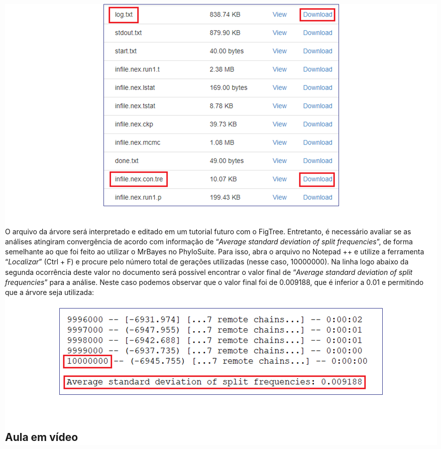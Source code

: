 <center>
<img src="https://raw.githubusercontent.com/desirrepetters/cursodefilogenia.ufpr/master/userguide/content/pt-br/docs/praticas/img/aula_06/aula_06_17.png" alt="Lista de arquivos de saída do MrBayes no CIPRES" align="center">
</center>
<br><br>
O arquivo da árvore será interpretado e editado em um tutorial futuro com o FigTree. Entretanto, é necessário avaliar se as análises atingiram convergência de acordo com informação de “<i>Average standard deviation of split frequencies</i>”, de forma semelhante ao que foi feito ao utilizar o MrBayes no PhyloSuite. Para isso, abra o arquivo no Notepad ++ e utilize a ferramenta “<i>Localizar</i>” (Ctrl + F) e procure pelo número total de gerações utilizadas (nesse caso, 10000000). Na linha logo abaixo da segunda ocorrência deste valor no documento será possível encontrar o valor final de “<i>Average standard deviation of split frequencies</i>” para a análise. Neste caso podemos observar que o valor final foi de 0.009188, que é inferior a 0.01 e permitindo que a árvore seja utilizada:
<br><br>
<center>
<img src="https://raw.githubusercontent.com/desirrepetters/cursodefilogenia.ufpr/master/userguide/content/pt-br/docs/praticas/img/aula_06/aula_06_18.png" alt="Valor de Average standard deviation of split frequecies obtido na análise" align="center">
</center>
<br><br>
</div>

## Aula em vídeo
